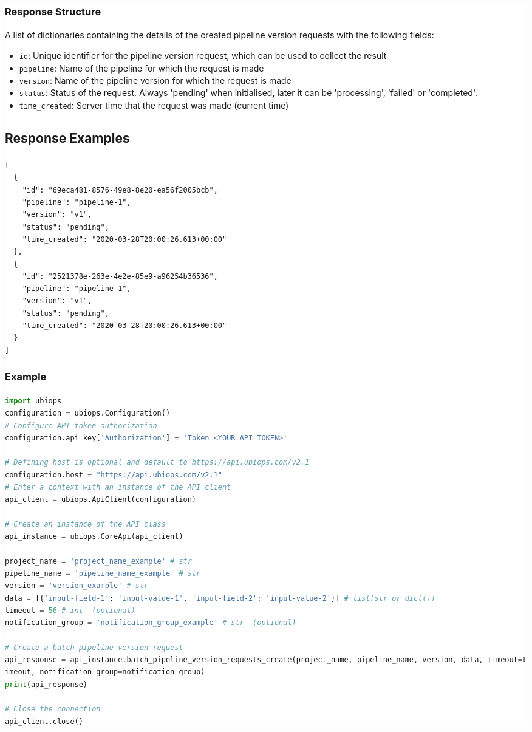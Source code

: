 ### Response Structure
A list of dictionaries containing the details of the created pipeline version requests with the following fields:

- `id`: Unique identifier for the pipeline version request, which can be used to collect the result
- `pipeline`: Name of the pipeline for which the request is made
- `version`: Name of the pipeline version for which the request is made
- `status`: Status of the request. Always 'pending' when initialised, later it can be 'processing', 'failed' or 'completed'.
- `time_created`: Server time that the request was made (current time)

## Response Examples

```
[
  {
    "id": "69eca481-8576-49e8-8e20-ea56f2005bcb",
    "pipeline": "pipeline-1",
    "version": "v1",
    "status": "pending",
    "time_created": "2020-03-28T20:00:26.613+00:00"
  },
  {
    "id": "2521378e-263e-4e2e-85e9-a96254b36536",
    "pipeline": "pipeline-1",
    "version": "v1",
    "status": "pending",
    "time_created": "2020-03-28T20:00:26.613+00:00"
  }
]
```

### Example

```python
import ubiops
configuration = ubiops.Configuration()
# Configure API token authorization
configuration.api_key['Authorization'] = 'Token <YOUR_API_TOKEN>'

# Defining host is optional and default to https://api.ubiops.com/v2.1
configuration.host = "https://api.ubiops.com/v2.1"
# Enter a context with an instance of the API client
api_client = ubiops.ApiClient(configuration)

# Create an instance of the API class
api_instance = ubiops.CoreApi(api_client)

project_name = 'project_name_example' # str 
pipeline_name = 'pipeline_name_example' # str 
version = 'version_example' # str 
data = [{'input-field-1': 'input-value-1', 'input-field-2': 'input-value-2'}] # list[str or dict()] 
timeout = 56 # int  (optional)
notification_group = 'notification_group_example' # str  (optional)

# Create a batch pipeline version request
api_response = api_instance.batch_pipeline_version_requests_create(project_name, pipeline_name, version, data, timeout=timeout, notification_group=notification_group)
print(api_response)

# Close the connection
api_client.close()
```
